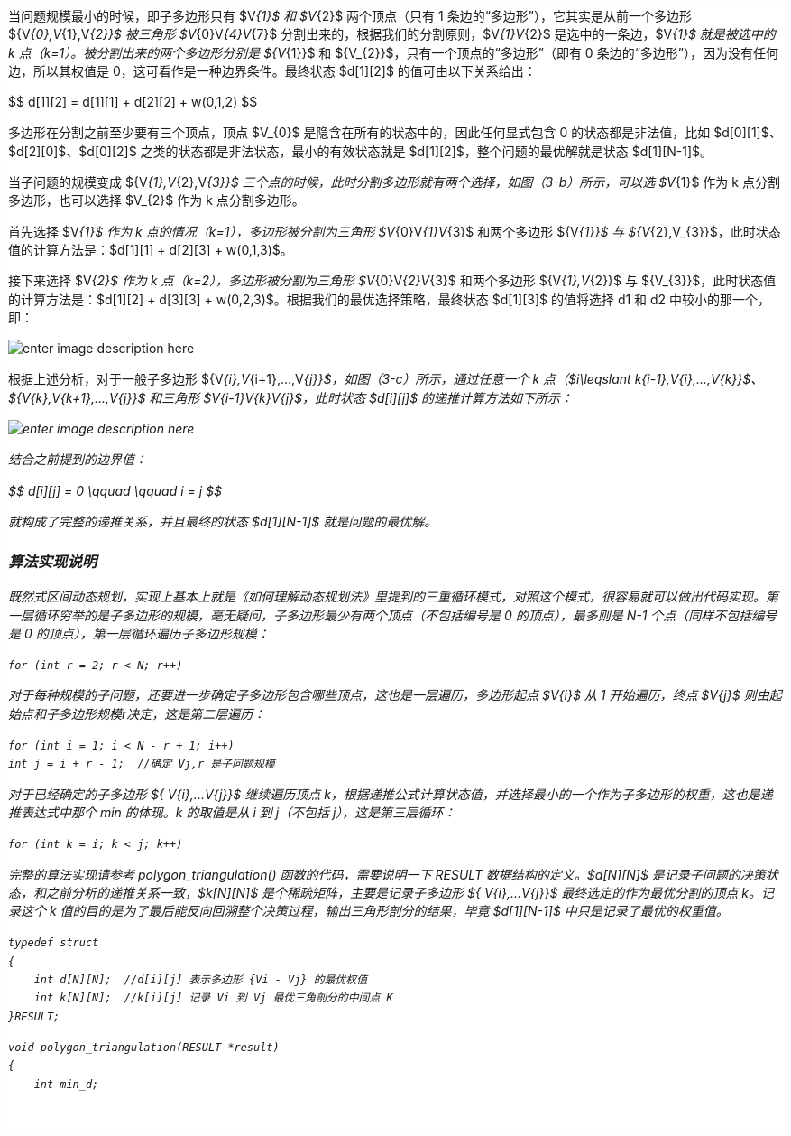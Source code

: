 <p>当问题规模最小的时候，即子多边形只有 $V<em>{1}$ 和 $V</em>{2}$ 两个顶点（只有 1 条边的“多边形”），它其实是从前一个多边形 ${V<em>{0},V</em>{1},V<em>{2}}$ 被三角形 $V</em>{0}V<em>{4}V</em>{7}$ 分割出来的，根据我们的分割原则，$V<em>{1}V</em>{2}$ 是选中的一条边，$V<em>{1}$ 就是被选中的 k 点（k=1）。被分割出来的两个多边形分别是 ${V</em>{1}}$ 和 ${V_{2}}$，只有一个顶点的“多边形”（即有 0 条边的“多边形”），因为没有任何边，所以其权值是 0，这可看作是一种边界条件。最终状态 $d[1][2]$ 的值可由以下关系给出：</p>
<p>$$
d[1][2] = d[1][1] + d[2][2] + w(0,1,2)
$$</p>
<p>多边形在分割之前至少要有三个顶点，顶点 $V_{0}$ 是隐含在所有的状态中的，因此任何显式包含 0 的状态都是非法值，比如 $d[0][1]$、$d[2][0]$、$d[0][2]$ 之类的状态都是非法状态，最小的有效状态就是 $d[1][2]$，整个问题的最优解就是状态 $d[1][N-1]$。</p>
<p>当子问题的规模变成 ${V<em>{1},V</em>{2},V<em>{3}}$ 三个点的时候，此时分割多边形就有两个选择，如图（3-b）所示，可以选 $V</em>{1}$ 作为 k 点分割多边形，也可以选择 $V_{2}$ 作为 k 点分割多边形。</p>
<p>首先选择 $V<em>{1}$ 作为 k 点的情况（k=1），多边形被分割为三角形 $V</em>{0}V<em>{1}V</em>{3}$ 和两个多边形 ${V<em>{1}}$ 与 ${V</em>{2},V_{3}}$，此时状态值的计算方法是：$d[1][1] + d[2][3] + w(0,1,3)$。</p>
<p>接下来选择 $V<em>{2}$ 作为 k 点（k=2），多边形被分割为三角形 $V</em>{0}V<em>{2}V</em>{3}$ 和两个多边形 ${V<em>{1},V</em>{2}}$ 与 ${V_{3}}$，此时状态值的计算方法是：$d[1][2] + d[3][3] + w(0,2,3)$。根据我们的最优选择策略，最终状态 $d[1][3]$ 的值将选择 d1 和 d2 中较小的那一个，即：</p>
<p><img src="https://images.gitbook.cn/c769ebf0-e62b-11e8-a027-a90b327bea9a" alt="enter image description here" /></p>
<p>根据上述分析，对于一般子多边形 ${V<em>{i},V</em>{i+1},...,V<em>{j}}$，如图（3-c）所示，通过任意一个 k 点（$i\leqslant k<j$），都可以将多边形分割为多边形 ${V</em>{i-1},V<em>{i},...,V</em>{k}}$、${V<em>{k},V</em>{k+1},...,V<em>{j}}$ 和三角形 $V</em>{i-1}V<em>{k}V</em>{j}$，此时状态 $d[i][j]$ 的递推计算方法如下所示：</p>
<p><img src="https://images.gitbook.cn/6abe9ab0-e63d-11e8-9404-598148498eff" alt="enter image description here" /></p>
<p>结合之前提到的边界值：</p>
<p>$$
d[i][j] = 0 \qquad \qquad i = j
$$</p>
<p>就构成了完整的递推关系，并且最终的状态 $d[1][N-1]$ 就是问题的最优解。</p>
<h3 id="-3">算法实现说明</h3>
<p>既然式区间动态规划，实现上基本上就是《如何理解动态规划法》里提到的三重循环模式，对照这个模式，很容易就可以做出代码实现。第一层循环穷举的是子多边形的规模，毫无疑问，子多边形最少有两个顶点（不包括编号是 0 的顶点），最多则是 N-1 个点（同样不包括编号是 0 的顶点），第一层循环遍历子多边形规模：</p>
<pre><code class="cpp language-cpp">for (int r = 2; r &lt; N; r++)
</code></pre>
<p>对于每种规模的子问题，还要进一步确定子多边形包含哪些顶点，这也是一层遍历，多边形起点 $V<em>{i}$ 从 1 开始遍历，终点 $V</em>{j}$ 则由起始点和子多边形规模r决定，这是第二层遍历：</p>
<pre><code class="cpp language-cpp">for (int i = 1; i &lt; N - r + 1; i++)
int j = i + r - 1;  //确定 Vj,r 是子问题规模
</code></pre>
<p>对于已经确定的子多边形 ${ V<em>{i},...V</em>{j}}$ 继续遍历顶点 k，根据递推公式计算状态值，并选择最小的一个作为子多边形的权重，这也是递推表达式中那个 min 的体现。k 的取值是从 i 到 j（不包括 j），这是第三层循环：</p>
<pre><code class="cpp language-cpp">for (int k = i; k &lt; j; k++)
</code></pre>
<p>完整的算法实现请参考 polygon_triangulation() 函数的代码，需要说明一下 RESULT 数据结构的定义。$d[N][N]$ 是记录子问题的决策状态，和之前分析的递推关系一致，$k[N][N]$ 是个稀疏矩阵，主要是记录子多边形 ${ V<em>{i},...V</em>{j}}$ 最终选定的作为最优分割的顶点 k。记录这个 k 值的目的是为了最后能反向回溯整个决策过程，输出三角形剖分的结果，毕竟 $d[1][N-1]$ 中只是记录了最优的权重值。</p>
<pre><code class="cpp language-cpp">typedef struct
{
    int d[N][N];  //d[i][j] 表示多边形 {Vi - Vj} 的最优权值
    int k[N][N];  //k[i][j] 记录 Vi 到 Vj 最优三角剖分的中间点 K
}RESULT;
</code></pre>
<pre><code class="cpp language-cpp">void polygon_triangulation(RESULT *result)
{
    int min_d;
